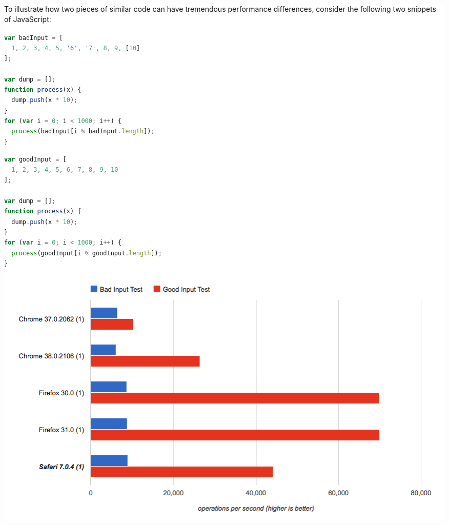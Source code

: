 To illustrate how two pieces of similar code can have tremendous performance differences, consider the following two snippets of JavaScript:

```js
var badInput = [
  1, 2, 3, 4, 5, '6', '7', 8, 9, [10]
];

var dump = [];
function process(x) {
  dump.push(x * 10);
}
for (var i = 0; i < 1000; i++) {
  process(badInput[i % badInput.length]);
}
```

```js
var goodInput = [
  1, 2, 3, 4, 5, 6, 7, 8, 9, 10
];

var dump = [];
function process(x) {
  dump.push(x * 10);
}
for (var i = 0; i < 1000; i++) {
  process(goodInput[i % goodInput.length]);
}
```

![Comparison of the two pieces of code](images/type_perf_comparison.png)


[^servo_parallel]: Servo, a project from Mozilla, seeks to build a browser that takes advantage of parallelism in all aspects of the page lifecycle. https://github.com/mozilla/servo
[^firefox_dcl_bug]: Firefox has a very nasty bug which causes `DOMContentLoaded` to fire before certain scripts have finished executing. It has been fixed, but it will not become generally available until Firefox 31. A workaround does exist, which will be presented in upcoming sections. http://bugzil.la/688580
[^firefox_preloader_bench]: https://bugzilla.mozilla.org/show_bug.cgi?id=364315#c38
[^chrome_perloader_bench]: https://plus.google.com/+IlyaGrigorik/posts/8AwRUE7wqAE
[^beware_firefox]: Beware the aforementioned Firefox bug that causes `DOMContentLoaded` to fire at an inappropriate time when multiple deferred scripts are used on a page. A workaround is discussed in the previous section.
[^pass_by_reference]: JavaScript isn't truly pass-by-reference. Rather, copies of references are passed to arguments.
[^ies_gc]: http://pupius.co.uk/blog/2007/03/garbage-collection-in-ie6/
[^jsperf_jit_breakage]: http://jsperf.com/jit-breakage
[^jsperf_jit_breakage_objects]: http://jsperf.com/jit-breakage-objects
[^jsperf_typed_arrays]: http://jsperf.com/find-common-color
[^emscripten]: https://github.com/kripken/emscripten
[^asm_overhead_perf]: http://jsperf.com/asm-js-comm-overhead-test
[^chrome_asm]: https://code.google.com/p/v8/issues/detail?id=2599